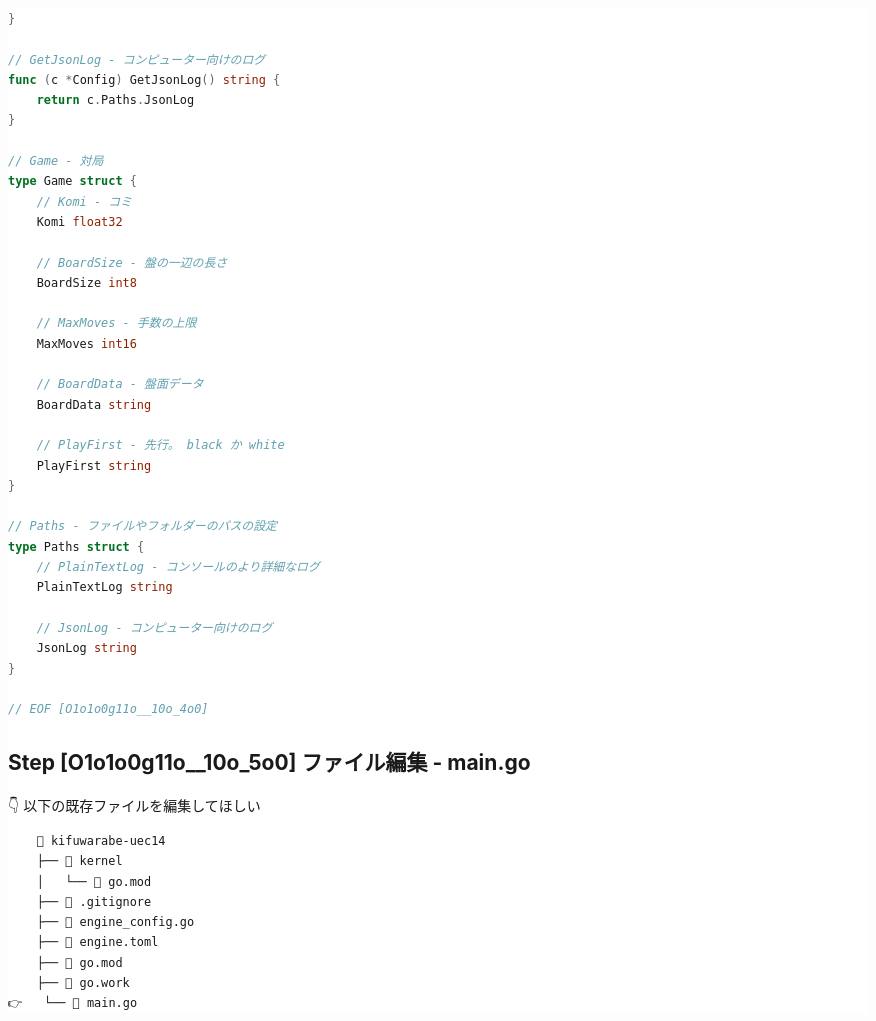 ```go
}

// GetJsonLog - コンピューター向けのログ
func (c *Config) GetJsonLog() string {
	return c.Paths.JsonLog
}

// Game - 対局
type Game struct {
	// Komi - コミ
	Komi float32

	// BoardSize - 盤の一辺の長さ
	BoardSize int8

	// MaxMoves - 手数の上限
	MaxMoves int16

	// BoardData - 盤面データ
	BoardData string

	// PlayFirst - 先行。 black か white
	PlayFirst string
}

// Paths - ファイルやフォルダーのパスの設定
type Paths struct {
	// PlainTextLog - コンソールのより詳細なログ
	PlainTextLog string

	// JsonLog - コンピューター向けのログ
	JsonLog string
}

// EOF [O1o1o0g11o__10o_4o0]
```

## Step [O1o1o0g11o__10o_5o0] ファイル編集 - main.go

👇 以下の既存ファイルを編集してほしい  

```plaintext
  	📂 kifuwarabe-uec14
	├── 📂 kernel
	│	└── 📄 go.mod
    ├── 📄 .gitignore
 	├── 📄 engine_config.go
  	├── 📄 engine.toml
    ├── 📄 go.mod
  	├── 📄 go.work
👉 	└── 📄 main.go
```
